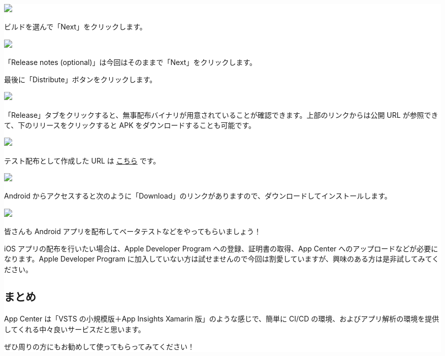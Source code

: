 <img src="https://raw.githubusercontent.com/ytabuchi/AppCenterSample/master/images/ac605.png" width="600" />

ビルドを選んで「Next」をクリックします。

<img src="https://raw.githubusercontent.com/ytabuchi/AppCenterSample/master/images/ac606.png" width="600" />

「Release notes (optional)」は今回はそのままで「Next」をクリックします。

最後に「Distribute」ボタンをクリックします。

<img src="https://raw.githubusercontent.com/ytabuchi/AppCenterSample/master/images/ac607.png" width="600" />

「Release」タブをクリックすると、無事配布バイナリが用意されていることが確認できます。上部のリンクからは公開 URL が参照できて、下のリリースをクリックすると APK をダウンロードすることも可能です。

<img src="https://raw.githubusercontent.com/ytabuchi/AppCenterSample/master/images/ac608.png" width="600" />

テスト配布として作成した URL は [こちら](https://install.appcenter.ms/users/ytabuchi/apps/appcentersampleandroid/distribution_groups/distributiontest) です。

<img src="https://raw.githubusercontent.com/ytabuchi/AppCenterSample/master/images/ac609.png" width="600" />

Android からアクセスすると次のように「Download」のリンクがありますので、ダウンロードしてインストールします。

<img src="https://raw.githubusercontent.com/ytabuchi/AppCenterSample/master/images/an002.png" width="300" />


皆さんも Android アプリを配布してベータテストなどをやってもらいましょう！

iOS アプリの配布を行いたい場合は、Apple Developer Program への登録、証明書の取得、App Center へのアップロードなどが必要になります。Apple Developer Program に加入していない方は試せませんので今回は割愛していますが、興味のある方は是非試してみてください。


## まとめ

App Center は「VSTS の小規模版＋App Insights Xamarin 版」のような感じで、簡単に CI/CD の環境、およびアプリ解析の環境を提供してくれる中々良いサービスだと思います。

ぜひ周りの方にもお勧めして使ってもらってみてください！



